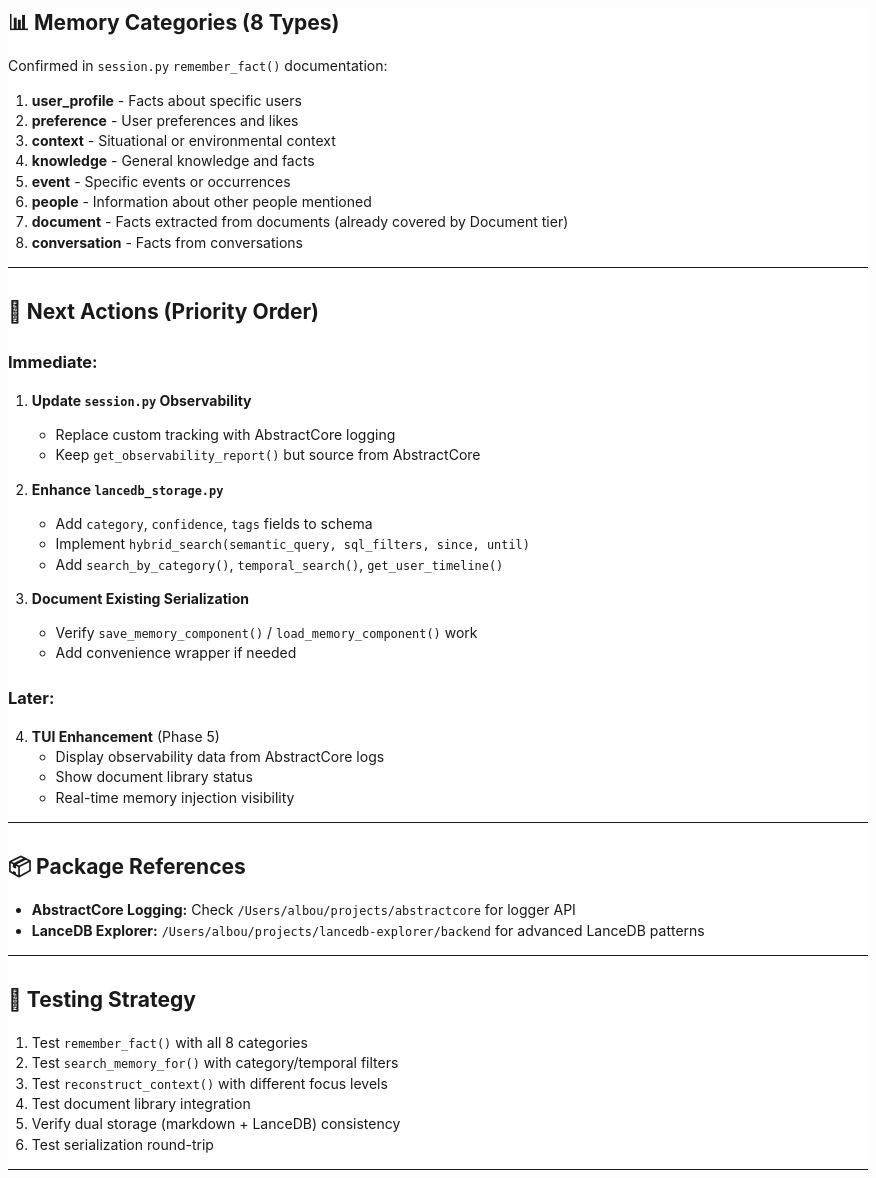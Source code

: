 
## 📊 Memory Categories (8 Types)

Confirmed in `session.py` `remember_fact()` documentation:

1. **user_profile** - Facts about specific users
2. **preference** - User preferences and likes
3. **context** - Situational or environmental context
4. **knowledge** - General knowledge and facts
5. **event** - Specific events or occurrences
6. **people** - Information about other people mentioned
7. **document** - Facts extracted from documents (already covered by Document tier)
8. **conversation** - Facts from conversations

---

## 🎯 Next Actions (Priority Order)

### Immediate:
1. **Update `session.py` Observability**
   - Replace custom tracking with AbstractCore logging
   - Keep `get_observability_report()` but source from AbstractCore

2. **Enhance `lancedb_storage.py`**
   - Add `category`, `confidence`, `tags` fields to schema
   - Implement `hybrid_search(semantic_query, sql_filters, since, until)`
   - Add `search_by_category()`, `temporal_search()`, `get_user_timeline()`

3. **Document Existing Serialization**
   - Verify `save_memory_component()` / `load_memory_component()` work
   - Add convenience wrapper if needed

### Later:
4. **TUI Enhancement** (Phase 5)
   - Display observability data from AbstractCore logs
   - Show document library status
   - Real-time memory injection visibility

---

## 📦 Package References

- **AbstractCore Logging:** Check `/Users/albou/projects/abstractcore` for logger API
- **LanceDB Explorer:** `/Users/albou/projects/lancedb-explorer/backend` for advanced LanceDB patterns

---

## 🧪 Testing Strategy

1. Test `remember_fact()` with all 8 categories
2. Test `search_memory_for()` with category/temporal filters
3. Test `reconstruct_context()` with different focus levels
4. Test document library integration
5. Verify dual storage (markdown + LanceDB) consistency
6. Test serialization round-trip

---